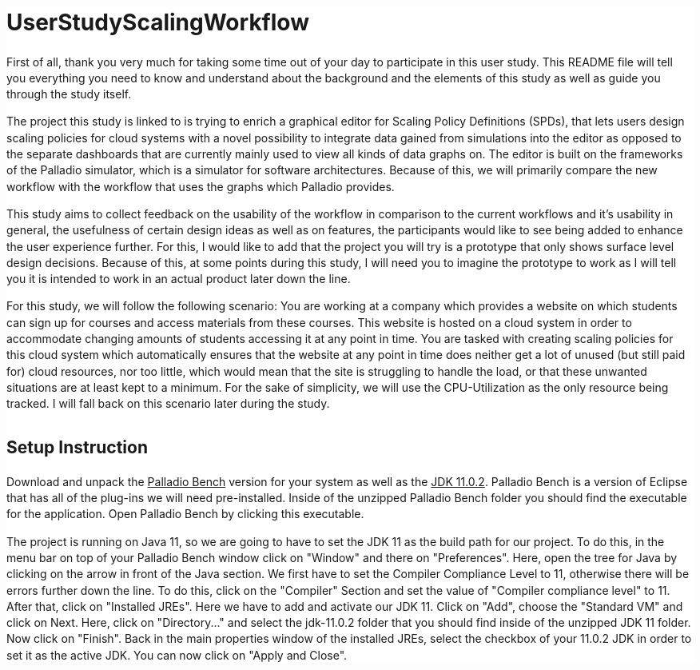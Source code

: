 # UserStudyScalingWorkflow

First of all, thank you very much for taking some time out of your day to participate in this user study.
This README file will tell you everything you need to know and understand about the background and the elements of this study as well as guide you through the study itself.

The project this study is linked to is trying to enrich a graphical editor for Scaling Policy Definitions (SPDs), that lets users design scaling policies for cloud systems with a novel possibility to integrate data gained from simulations into the editor as opposed to the separate dashboards that are currently mainly used to view all kinds of data graphs on. The editor is built on the frameworks of the Palladio simulator, which is a simulator for software architectures. Because of this, we will primarily compare the new workflow with the workflow that uses the graphs which Palladio provides.

This study aims to collect feedback on the usability of the workflow in comparison to the current workflows and it’s usability in general, the usefulness of certain design ideas as well as on features, the participants would like to see being added to enhance the user experience further. For this, I would like to add that the project you will try is a prototype that only shows surface level design decisions. Because of this, at some points during this study, I will need you to imagine the prototype to work as I will tell you it is intended to work in an actual product later down the line.

For this study, we will follow the following scenario:
You are working at a company which provides a website on which students can sign up for courses and access materials from these courses. This website is hosted on a cloud system in order to accommodate changing amounts of students accessing it at any point in time. You are tasked with creating scaling policies for this cloud system which automatically ensures that the website at any point in time does neither get a lot of unused (but still paid for) cloud resources, nor too little, which would mean that the site is struggling to handle the load, or that these unwanted situations are at least kept to a minimum. For the sake of simplicity, we will use the CPU-Utilization as the only resource being tracked. I will fall back on this scenario later during the study.

## Setup Instruction
Download and unpack the [Palladio Bench](https://updatesite.palladio-simulator.com/palladio-bench-product/releases/5.1.0/) version for your system as well as the [JDK 11.0.2](https://jdk.java.net/archive/). 
Palladio Bench is a version of Eclipse that has all of the plug-ins we will need pre-installed.
Inside of the unzipped Palladio Bench folder you should find the executable for the application. Open Palladio Bench by clicking this executable.

The project is running on Java 11, so we are going to have to set the JDK 11 as the build path for our project. To do this, in the menu bar on top of your Palladio Bench window click on "Window" and there on "Preferences". Here, open the tree for Java by clicking on the arrow in front of the Java section.
We first have to set the Compiler Compliance Level to 11, otherwise there will be errors further down the line. To do this, click on the "Compiler" Section and set the value of "Compiler compliance level" to 11.
After that, click on "Installed JREs". Here we have to add and activate our JDK 11.
Click on "Add", choose the "Standard VM" and click on Next. Here, click on "Directory..." and select the jdk-11.0.2 folder that you should find inside of the unzipped JDK 11 folder. Now click on "Finish". Back in the main properties window of the installed JREs, select the checkbox of your 11.0.2 JDK in order to set it as the active JDK.
You can now click on "Apply and Close".
